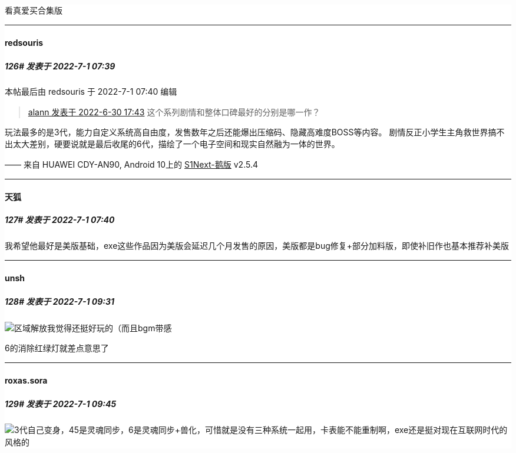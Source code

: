 看真爱买合集版



*****

####  redsouris  
##### 126#       发表于 2022-7-1 07:39

 本帖最后由 redsouris 于 2022-7-1 07:40 编辑 
<blockquote><a href="httphttps://bbs.saraba1st.com/2b/forum.php?mod=redirect&amp;goto=findpost&amp;pid=56473914&amp;ptid=2078385" target="_blank">alann 发表于 2022-6-30 17:43</a>
这个系列剧情和整体口碑最好的分别是哪一作？</blockquote>
玩法最多的是3代，能力自定义系统高自由度，发售数年之后还能爆出压缩码、隐藏高难度BOSS等内容。
剧情反正小学生主角救世界搞不出太大差别，硬要说就是最后收尾的6代，描绘了一个电子空间和现实自然融为一体的世界。

—— 来自 HUAWEI CDY-AN90, Android 10上的 [S1Next-鹅版](https://github.com/ykrank/S1-Next/releases) v2.5.4

*****

####  天狐  
##### 127#       发表于 2022-7-1 07:40

我希望他最好是美版基础，exe这些作品因为美版会延迟几个月发售的原因，美版都是bug修复+部分加料版，即使补旧作也基本推荐补美版



*****

####  unsh  
##### 128#       发表于 2022-7-1 09:31

<img src="https://static.saraba1st.com/image/smiley/face2017/068.png" referrerpolicy="no-referrer">区域解放我觉得还挺好玩的（而且bgm带感

6的消除红绿灯就差点意思了



*****

####  roxas.sora  
##### 129#       发表于 2022-7-1 09:45

<img src="https://static.saraba1st.com/image/smiley/face2017/068.png" referrerpolicy="no-referrer">3代自己变身，45是灵魂同步，6是灵魂同步+兽化，可惜就是没有三种系统一起用，卡表能不能重制啊，exe还是挺对现在互联网时代的风格的

